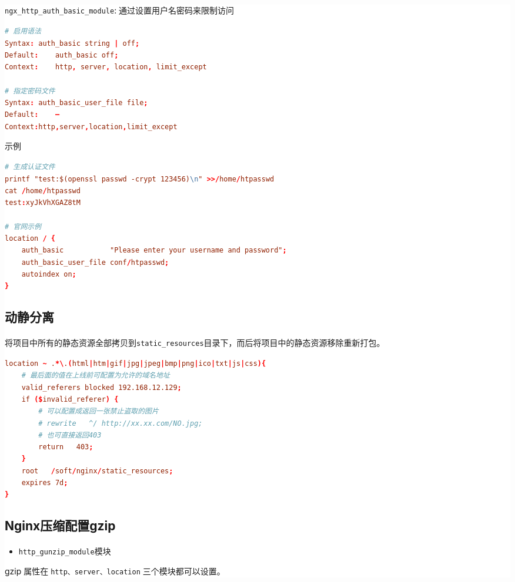 `ngx_http_auth_basic_module`: 通过设置用户名密码来限制访问

```conf
# 启用语法
Syntax:	auth_basic string | off;
Default:	auth_basic off;
Context:	http, server, location, limit_except

# 指定密码文件
Syntax:	auth_basic_user_file file;
Default:	—
Context:http,server,location,limit_except
```

示例

```conf
# 生成认证文件
printf "test:$(openssl passwd -crypt 123456)\n" >>/home/htpasswd
cat /home/htpasswd 
test:xyJkVhXGAZ8tM

# 官网示例
location / {
    auth_basic           "Please enter your username and password";
    auth_basic_user_file conf/htpasswd;
    autoindex on;
}
```

## 动静分离

将项目中所有的静态资源全部拷贝到`static_resources`目录下，而后将项目中的静态资源移除重新打包。

```conf
location ~ .*\.(html|htm|gif|jpg|jpeg|bmp|png|ico|txt|js|css){
    # 最后面的值在上线前可配置为允许的域名地址
    valid_referers blocked 192.168.12.129;
    if ($invalid_referer) {
        # 可以配置成返回一张禁止盗取的图片
        # rewrite   ^/ http://xx.xx.com/NO.jpg;
        # 也可直接返回403
        return   403;
    }
    root   /soft/nginx/static_resources;
    expires 7d;
}
```

## Nginx压缩配置gzip

* `http_gunzip_module`模块

gzip 属性在 `http、server、location` 三个模块都可以设置。
